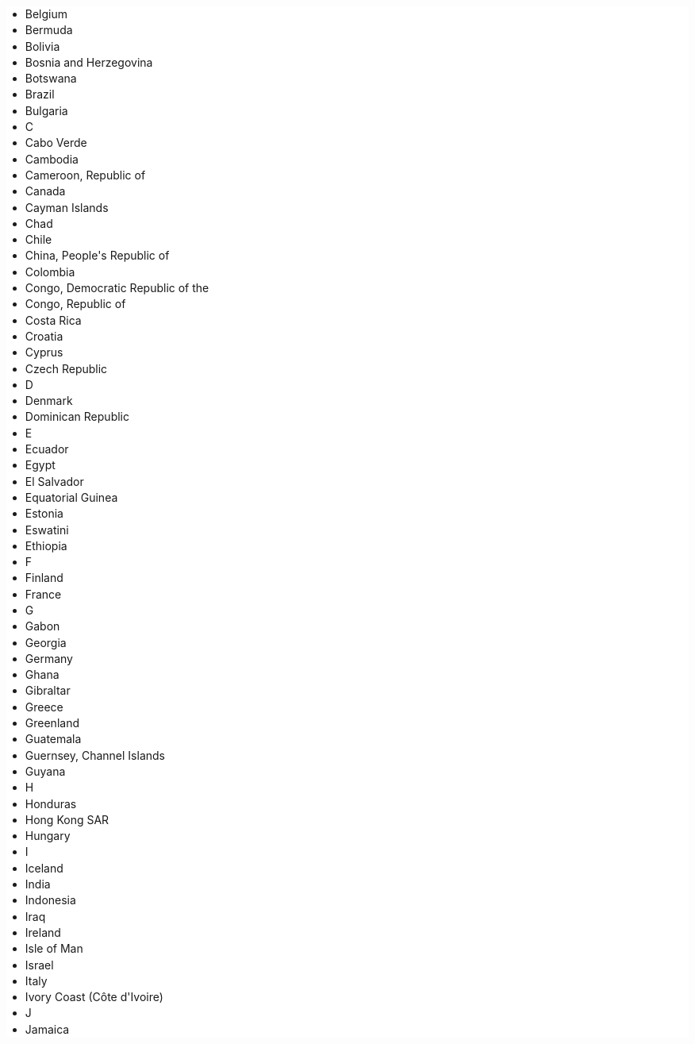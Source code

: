 * Belgium
* Bermuda
* Bolivia
* Bosnia and Herzegovina
* Botswana
* Brazil
* Bulgaria
* C
* Cabo Verde
* Cambodia
* Cameroon, Republic of
* Canada
* Cayman Islands
* Chad
* Chile
* China, People's Republic of
* Colombia
* Congo, Democratic Republic of the
* Congo, Republic of
* Costa Rica
* Croatia
* Cyprus
* Czech Republic
* D
* Denmark
* Dominican Republic
* E
* Ecuador
* Egypt
* El Salvador
* Equatorial Guinea
* Estonia
* Eswatini
* Ethiopia
* F
* Finland
* France
* G
* Gabon
* Georgia
* Germany
* Ghana
* Gibraltar
* Greece
* Greenland
* Guatemala
* Guernsey, Channel Islands
* Guyana
* H
* Honduras
* Hong Kong SAR
* Hungary
* I
* Iceland
* India
* Indonesia
* Iraq
* Ireland
* Isle of Man
* Israel
* Italy
* Ivory Coast (Côte d'Ivoire)
* J
* Jamaica